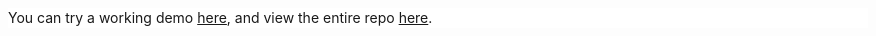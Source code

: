 You can try a working demo [here](https://nextid-weavedb.vercel.app/), and view the entire repo [here](https://github.com/weavedb/weavedb/tree/master/examples/nextid-auth).
